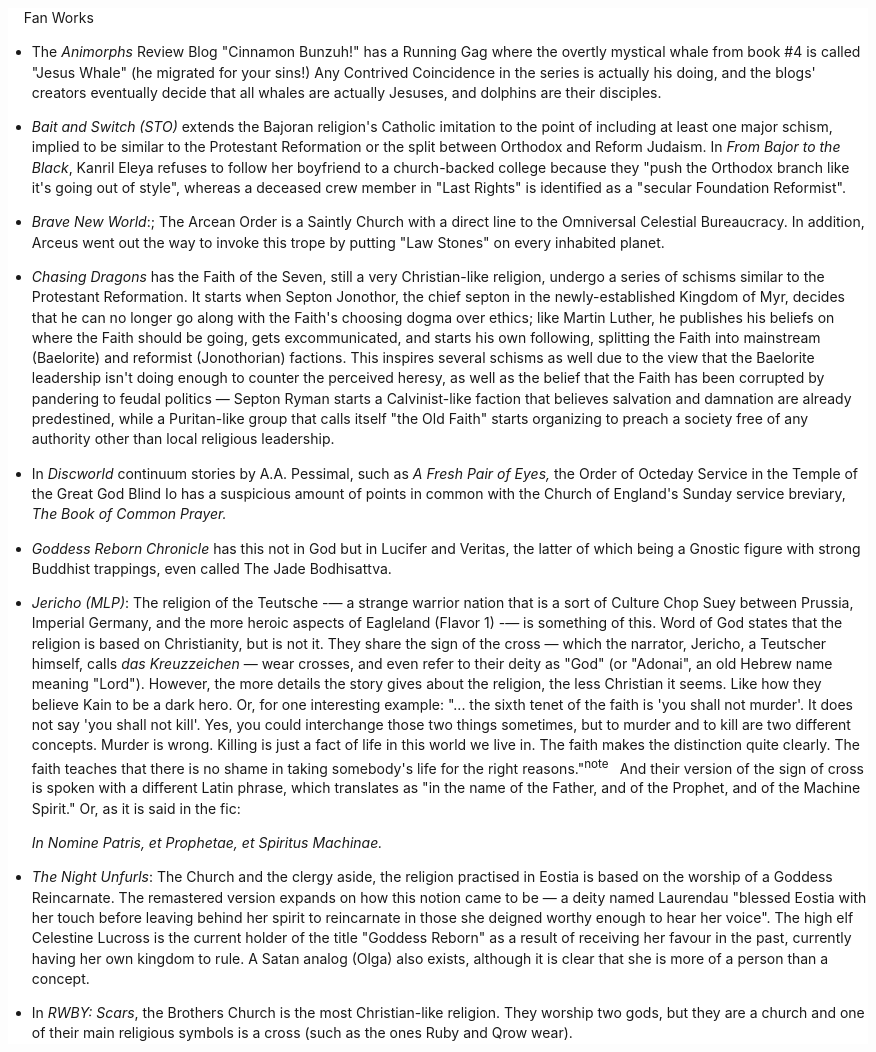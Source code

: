     Fan Works 

-   The _Animorphs_ Review Blog "Cinnamon Bunzuh!" has a Running Gag where the overtly mystical whale from book #4 is called "Jesus Whale" (he migrated for your sins!) Any Contrived Coincidence in the series is actually his doing, and the blogs' creators eventually decide that all whales are actually Jesuses, and dolphins are their disciples.
-   _Bait and Switch (STO)_ extends the Bajoran religion's Catholic imitation to the point of including at least one major schism, implied to be similar to the Protestant Reformation or the split between Orthodox and Reform Judaism. In _From Bajor to the Black_, Kanril Eleya refuses to follow her boyfriend to a church-backed college because they "push the Orthodox branch like it's going out of style", whereas a deceased crew member in "Last Rights" is identified as a "secular Foundation Reformist".
-   _Brave New World_:; The Arcean Order is a Saintly Church with a direct line to the Omniversal Celestial Bureaucracy. In addition, Arceus went out the way to invoke this trope by putting "Law Stones" on every inhabited planet.
-   _Chasing Dragons_ has the Faith of the Seven, still a very Christian-like religion, undergo a series of schisms similar to the Protestant Reformation. It starts when Septon Jonothor, the chief septon in the newly-established Kingdom of Myr, decides that he can no longer go along with the Faith's choosing dogma over ethics; like Martin Luther, he publishes his beliefs on where the Faith should be going, gets excommunicated, and starts his own following, splitting the Faith into mainstream (Baelorite) and reformist (Jonothorian) factions. This inspires several schisms as well due to the view that the Baelorite leadership isn't doing enough to counter the perceived heresy, as well as the belief that the Faith has been corrupted by pandering to feudal politics — Septon Ryman starts a Calvinist-like faction that believes salvation and damnation are already predestined, while a Puritan-like group that calls itself "the Old Faith" starts organizing to preach a society free of any authority other than local religious leadership.
-   In _Discworld_ continuum stories by A.A. Pessimal, such as _A Fresh Pair of Eyes,_ the Order of Octeday Service in the Temple of the Great God Blind Io has a suspicious amount of points in common with the Church of England's Sunday service breviary, _The Book of Common Prayer._
-   _Goddess Reborn Chronicle_ has this not in God but in Lucifer and Veritas, the latter of which being a Gnostic figure with strong Buddhist trappings, even called The Jade Bodhisattva.
-   _Jericho (MLP)_: The religion of the Teutsche -— a strange warrior nation that is a sort of Culture Chop Suey between Prussia, Imperial Germany, and the more heroic aspects of Eagleland (Flavor 1) -— is something of this. Word of God states that the religion is based on Christianity, but is not it. They share the sign of the cross — which the narrator, Jericho, a Teutscher himself, calls _das Kreuzzeichen_ — wear crosses, and even refer to their deity as "God" (or "Adonai", an old Hebrew name meaning "Lord"). However, the more details the story gives about the religion, the less Christian it seems. Like how they believe Kain to be a dark hero. Or, for one interesting example: "... the sixth tenet of the faith is 'you shall not murder'. It does not say 'you shall not kill'. Yes, you could interchange those two things sometimes, but to murder and to kill are two different concepts. Murder is wrong. Killing is just a fact of life in this world we live in. The faith makes the distinction quite clearly. The faith teaches that there is no shame in taking somebody's life for the right reasons."<sup>note&nbsp;</sup>  And their version of the sign of cross is spoken with a different Latin phrase, which translates as "in the name of the Father, and of the Prophet, and of the Machine Spirit." Or, as it is said in the fic:
    
    _In Nomine Patris, et Prophetae, et Spiritus Machinae._
    
-   _The Night Unfurls_: The Church and the clergy aside, the religion practised in Eostia is based on the worship of a Goddess Reincarnate. The remastered version expands on how this notion came to be — a deity named Laurendau "blessed Eostia with her touch before leaving behind her spirit to reincarnate in those she deigned worthy enough to hear her voice". The high elf Celestine Lucross is the current holder of the title "Goddess Reborn" as a result of receiving her favour in the past, currently having her own kingdom to rule. A Satan analog (Olga) also exists, although it is clear that she is more of a person than a concept.
-   In _RWBY: Scars_, the Brothers Church is the most Christian-like religion. They worship two gods, but they are a church and one of their main religious symbols is a cross (such as the ones Ruby and Qrow wear).
